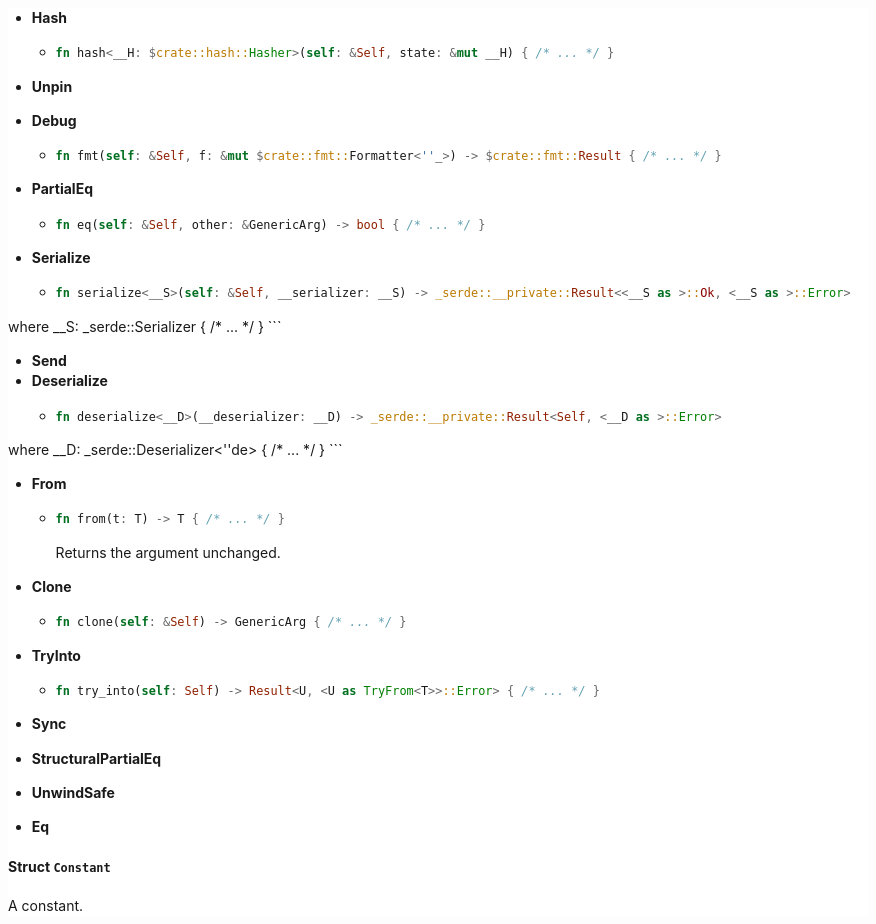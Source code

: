 - **Hash**
  - ```rust
    fn hash<__H: $crate::hash::Hasher>(self: &Self, state: &mut __H) { /* ... */ }
    ```

- **Unpin**
- **Debug**
  - ```rust
    fn fmt(self: &Self, f: &mut $crate::fmt::Formatter<''_>) -> $crate::fmt::Result { /* ... */ }
    ```

- **PartialEq**
  - ```rust
    fn eq(self: &Self, other: &GenericArg) -> bool { /* ... */ }
    ```

- **Serialize**
  - ```rust
    fn serialize<__S>(self: &Self, __serializer: __S) -> _serde::__private::Result<<__S as >::Ok, <__S as >::Error>
where
    __S: _serde::Serializer { /* ... */ }
    ```

- **Send**
- **Deserialize**
  - ```rust
    fn deserialize<__D>(__deserializer: __D) -> _serde::__private::Result<Self, <__D as >::Error>
where
    __D: _serde::Deserializer<''de> { /* ... */ }
    ```

- **From**
  - ```rust
    fn from(t: T) -> T { /* ... */ }
    ```
    Returns the argument unchanged.

- **Clone**
  - ```rust
    fn clone(self: &Self) -> GenericArg { /* ... */ }
    ```

- **TryInto**
  - ```rust
    fn try_into(self: Self) -> Result<U, <U as TryFrom<T>>::Error> { /* ... */ }
    ```

- **Sync**
- **StructuralPartialEq**
- **UnwindSafe**
- **Eq**
#### Struct `Constant`

A constant.

